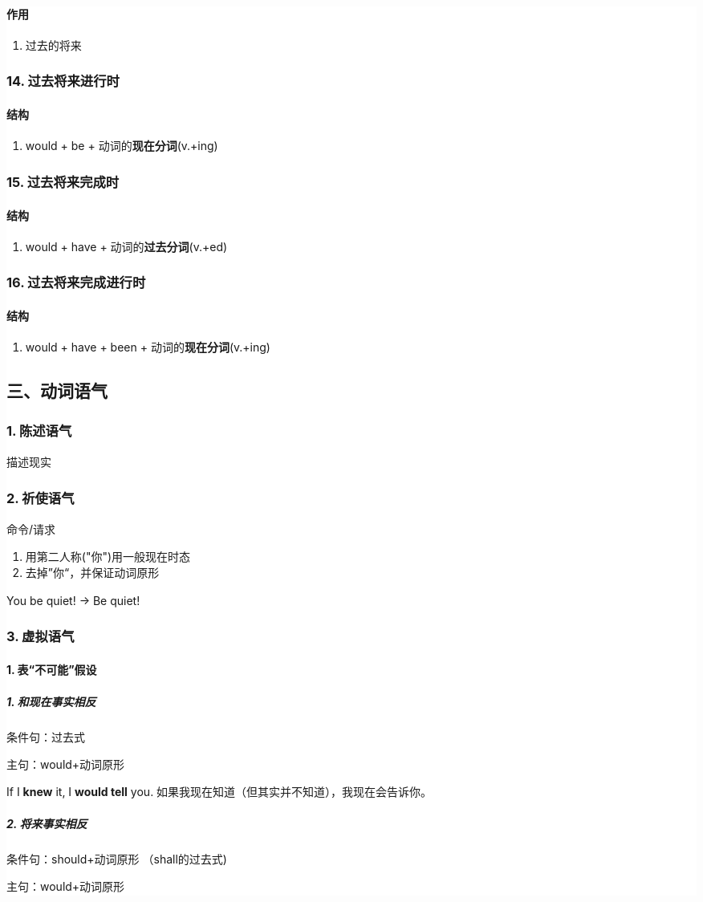 #### 作用

1. 过去的将来

### 14. 过去将来进行时

#### 结构

1. would + be + 动词的**现在分词**(v.+ing)

### 15. 过去将来完成时

#### 结构

1. would + have + 动词的**过去分词**(v.+ed)

### 16. 过去将来完成进行时

#### 结构

1. would + have + been + 动词的**现在分词**(v.+ing)



## 三、动词语气

### 1. 陈述语气

描述现实

### 2. 祈使语气

命令/请求

1. 用第二人称("你")用一般现在时态
2. 去掉”你“，并保证动词原形

You be quiet! -> Be quiet!

### 3. 虚拟语气

#### 1. 表“不可能”假设

##### 1. 和现在事实相反

条件句：过去式

主句：would+动词原形

If I **knew** it, I **would tell** you. 如果我现在知道（但其实并不知道），我现在会告诉你。

##### 2. 将来事实相反

条件句：should+动词原形  （shall的过去式)

主句：would+动词原形
